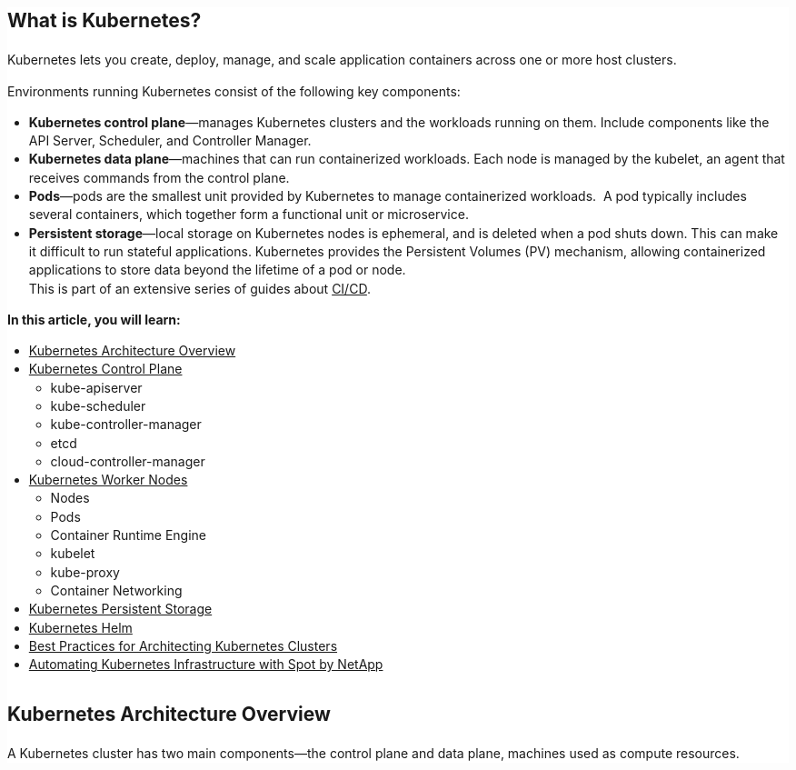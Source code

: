 ## What is Kubernetes?

Kubernetes lets you create, deploy, manage, and scale application containers across one or more host clusters. 

Environments running Kubernetes consist of the following key components:

-   **Kubernetes control plane**—manages Kubernetes clusters and the workloads running on them. Include components like the API Server, Scheduler, and Controller Manager.
-   **Kubernetes data plane**—machines that can run containerized workloads. Each node is managed by the kubelet, an agent that receives commands from the control plane. 
-   **Pods**—pods are the smallest unit provided by Kubernetes to manage containerized workloads.  A pod typically includes several containers, which together form a functional unit or microservice.
-   **Persistent storage**—local storage on Kubernetes nodes is ephemeral, and is deleted when a pod shuts down. This can make it difficult to run stateful applications. Kubernetes provides the Persistent Volumes (PV) mechanism, allowing containerized applications to store data beyond the lifetime of a pod or node.  
    This is part of an extensive series of guides about [CI/CD](https://codefresh.io/learn/ci-cd/).

**In this article, you will learn:**

-   [Kubernetes Architecture Overview](https://spot.io/resources/kubernetes-architecture/11-core-components-explained/#a1)
-   [Kubernetes Control Plane](https://spot.io/resources/kubernetes-architecture/11-core-components-explained/#a2)
    -   kube-apiserver
    -   kube-scheduler
    -   kube-controller-manager
    -   etcd
    -   cloud-controller-manager
-   [Kubernetes Worker Nodes](https://spot.io/resources/kubernetes-architecture/11-core-components-explained/#a3)
    -   Nodes
    -   Pods
    -   Container Runtime Engine
    -   kubelet
    -   kube-proxy
    -   Container Networking
-   [Kubernetes Persistent Storage](https://spot.io/resources/kubernetes-architecture/11-core-components-explained/#a4)
-   [Kubernetes Helm](https://spot.io/resources/kubernetes-architecture/11-core-components-explained/#a5)
-   [Best Practices for Architecting Kubernetes Clusters](https://spot.io/resources/kubernetes-architecture/11-core-components-explained/#a6)
-   [Automating Kubernetes Infrastructure with Spot by NetApp](https://spot.io/resources/kubernetes-architecture/11-core-components-explained/#a7)

## Kubernetes Architecture Overview

A Kubernetes cluster has two main components—the control plane and data plane, machines used as compute resources. 
